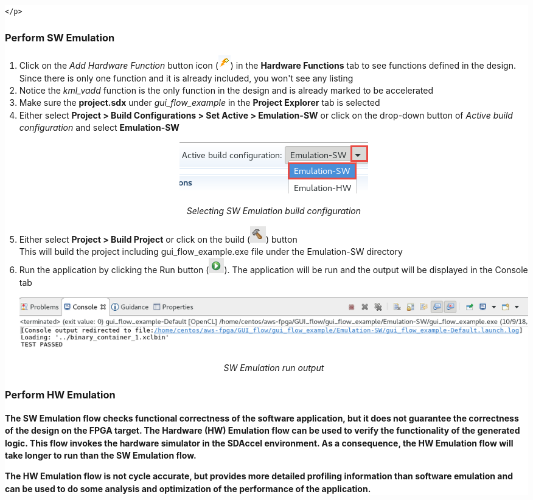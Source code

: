     </p>

### Perform SW Emulation
1. Click on the _Add Hardware Function_ button icon (![alt tag](./images/Fig-hw_button.png)) in the **Hardware Functions** tab to see functions defined in the design. Since there is only one function and it is already included, you won't see any listing  
1. Notice the _kml\_vadd_ function is the only function in the design and is already marked to be accelerated
1. Make sure the **project.sdx** under _gui\_flow\_example_ in the **Project Explorer** tab is selected
1. Either select **Project &gt; Build Configurations &gt; Set Active &gt; Emulation-SW** or click on the drop-down button of _Active build configuration_ and select **Emulation-SW**
    <p align="center">
    <img src ="./images/guiflow_lab/FigGUIflowLab-6.png"/>
    </p>
    <p align = "center">
    <i>Selecting SW Emulation build configuration</i>
    </p>
1. Either select **Project &gt; Build Project** or click on the build (![alt tag](./images/Fig-build.png)) button  
    This will build the project including gui\_flow\_example.exe file under the Emulation-SW directory
1. Run the application by clicking the Run button (![alt tag](./images/Fig-run.png)). 
    The application will be run and the output will be displayed in the Console tab
    <p align="center">
    <img src ="./images/guiflow_lab/FigGUIflowLab-7.png"/>
    </p>
    <p align = "center">
    <i>SW Emulation run output</i>
    </p>

### Perform HW Emulation
**The SW Emulation flow checks functional correctness of the software application, but it does not guarantee the correctness of the design on the FPGA target. The Hardware (HW) Emulation flow can be used to verify the functionality of the generated logic. This flow invokes the hardware simulator in the SDAccel environment. As a consequence, the HW Emulation flow will take longer to run than the SW Emulation flow.**

**The HW Emulation flow is not cycle accurate, but provides more detailed profiling information than software emulation and can be used to do some analysis and optimization of the performance of the application.**
